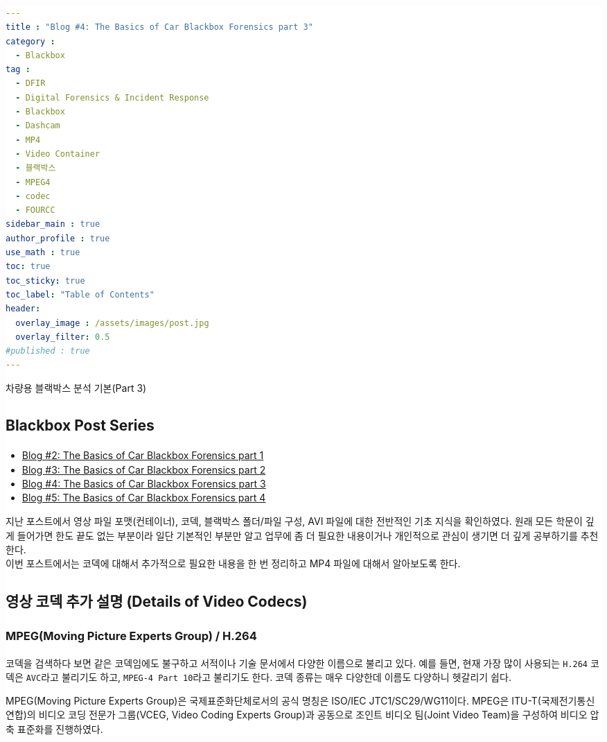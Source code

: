 ```yaml
---
title : "Blog #4: The Basics of Car Blackbox Forensics part 3"
category :
  - Blackbox
tag : 
  - DFIR
  - Digital Forensics & Incident Response
  - Blackbox
  - Dashcam
  - MP4
  - Video Container
  - 블랙박스
  - MPEG4
  - codec
  - FOURCC
sidebar_main : true
author_profile : true
use_math : true
toc: true
toc_sticky: true
toc_label: "Table of Contents"
header:
  overlay_image : /assets/images/post.jpg
  overlay_filter: 0.5
#published : true
---
```

차량용 블랙박스 분석 기본(Part 3)

## Blackbox Post Series
- [Blog #2: The Basics of Car Blackbox Forensics part 1](https://kyl3song.github.io/dfir/The-Basics-of-Car-Blackbox-Forensics/)
- [Blog #3: The Basics of Car Blackbox Forensics part 2](https://kyl3song.github.io/dfir/The-Basics-of-Car-Blackbox-Forensics-part-2/)
- [Blog #4: The Basics of Car Blackbox Forensics part 3](https://kyl3song.github.io/dfir/The-Basics-of-Car-Blackbox-Forensics-part-3/)
- [Blog #5: The Basics of Car Blackbox Forensics part 4](https://kyl3song.github.io/dfir/The-Basics-of-Car-Blackbox-Forensics-part-4/)

지난 포스트에서 영상 파일 포맷(컨테이너), 코덱, 블랙박스 폴더/파일 구성, AVI 파일에 대한 전반적인 기초 지식을 확인하였다. 원래 모든 학문이 깊게 들어가면 한도 끝도 없는 부분이라 일단 기본적인 부분만 알고 업무에 좀 더 필요한 내용이거나 개인적으로 관심이 생기면 더 깊게 공부하기를 추천한다.  
이번 포스트에서는 코덱에 대해서 추가적으로 필요한 내용을 한 번 정리하고 MP4 파일에 대해서 알아보도록 한다.

## 영상 코덱 추가 설명 (Details of Video Codecs)
### MPEG(Moving Picture Experts Group) / H.264
코덱을 검색하다 보면 같은 코덱임에도 불구하고 서적이나 기술 문서에서 다양한 이름으로 불리고 있다. 예를 들면, 현재 가장 많이 사용되는 `H.264` 코덱은 `AVC`라고 불리기도 하고, `MPEG-4 Part 10`라고 불리기도 한다. 코덱 종류는 매우 다양한데 이름도 다양하니 헷갈리기 쉽다.

MPEG(Moving Picture Experts Group)은 국제표준화단체로서의 공식 명칭은 ISO/IEC JTC1/SC29/WG11이다. MPEG은 ITU-T(국제전기통신연합)의 비디오 코딩 전문가 그룹(VCEG, Video Coding Experts Group)과 공동으로 조인트 비디오 팀(Joint Video Team)을 구성하여 비디오 압축 표준화를 진행하였다.
